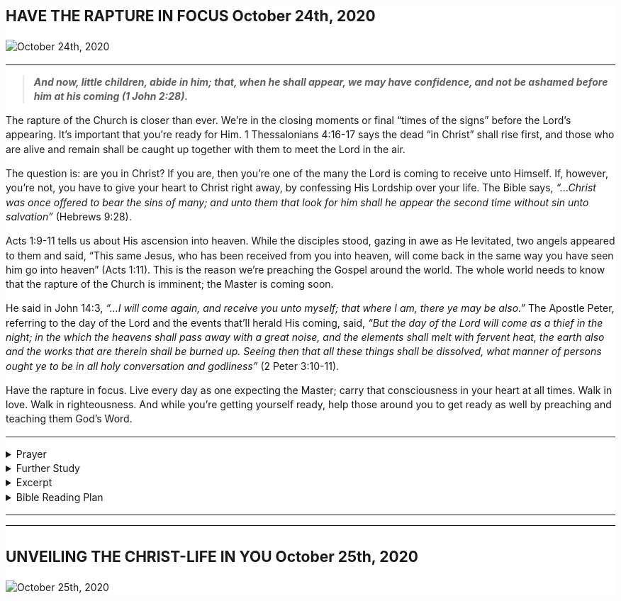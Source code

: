 ## HAVE THE RAPTURE IN FOCUS October 24th, 2020
![October 24th, 2020](https://rhapsodyofrealities.b-cdn.net/app/dailyarticle/day-24-have-the-rapture-in-focus.jpg)

 ---

>***And now, little children, abide in him; that, when he shall appear, we may have confidence, and not be ashamed before him at his coming (1 John 2:28\).***

The rapture of the Church is closer than ever. We’re in the closing moments or final “times of the signs” before the Lord’s appearing. It’s important that you’re ready for Him. 1 Thessalonians 4:16\-17 says the dead “in Christ” shall rise first, and those who are alive and remain shall be caught up together with them to meet the Lord in the air.

The question is: are you in Christ? If you are, then you’re one of the many the Lord is coming to receive unto Himself. If, however, you’re not, you have to give your heart to Christ right away, by confessing His Lordship over your life. The Bible says, *“...Christ was once offered to bear the sins of many; and unto them that look for him shall he appear the second time without sin unto salvation”* (Hebrews 9:28\).

Acts 1:9\-11 tells us about His ascension into heaven. While the disciples stood, gazing in awe as He levitated, two angels appeared to them and said, “This same Jesus, who has been received from you into heaven, will come back in the same way you have seen him go into heaven” (Acts 1:11\). This is the reason we’re preaching the Gospel around the world. The whole world needs to know that the rapture of the Church is imminent; the Master is coming soon.

He said in John 14:3, *“…I will come again, and receive you unto myself; that where I am, there ye may be also.”* The Apostle Peter, referring to the day of the Lord and the events that’ll herald His coming, said, *“But the day of the Lord will come as a thief in the night; in the which the heavens shall pass away with a great noise, and the elements shall melt with fervent heat, the earth also and the works that are therein shall be burned up. Seeing then that all these things shall be dissolved, what manner of persons ought ye to be in all holy conversation and godliness”* (2 Peter 3:10\-11\).

Have the rapture in focus. Live every day as one expecting the Master; carry that consciousness in your heart at all times. Walk in love. Walk in righteousness. And while you’re getting yourself ready, help those around you to get ready as well by preaching and teaching them God’s Word.



---  
<details><summary>Prayer</summary></details>

<details><summary>Further Study</summary></details>

<details><summary>Excerpt</summary></details>

<details><summary>Bible Reading Plan</summary></details>

---
---

## UNVEILING THE CHRIST-LIFE IN YOU October 25th, 2020
![October 25th, 2020](https://rhapsodyofrealities.b-cdn.net/app/dailyarticle/day-25-unveiling-the-christ-life-in-you.jpg)

